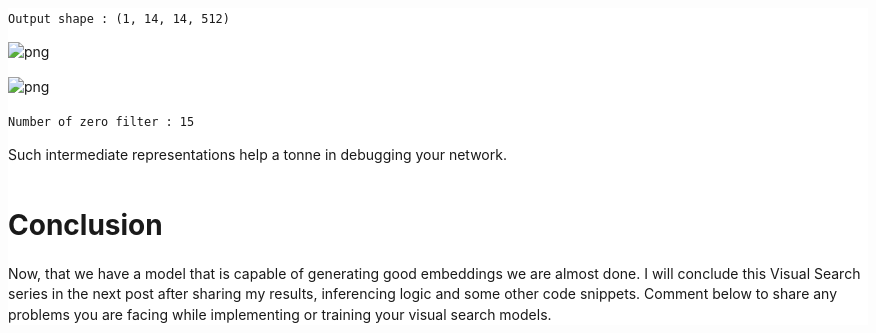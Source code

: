     Output shape : (1, 14, 14, 512)



![png](/resources/vs/e11.png)



![png](/resources/vs/e12.png)


    Number of zero filter : 15

Such intermediate representations help a tonne in debugging your network.

# Conclusion
Now, that we have a model that is capable of generating good embeddings we are almost done. I will conclude this Visual Search series in the next post after sharing my results, inferencing logic and some other code snippets. 
Comment below to share any problems you are facing while implementing or training your visual search models. 
